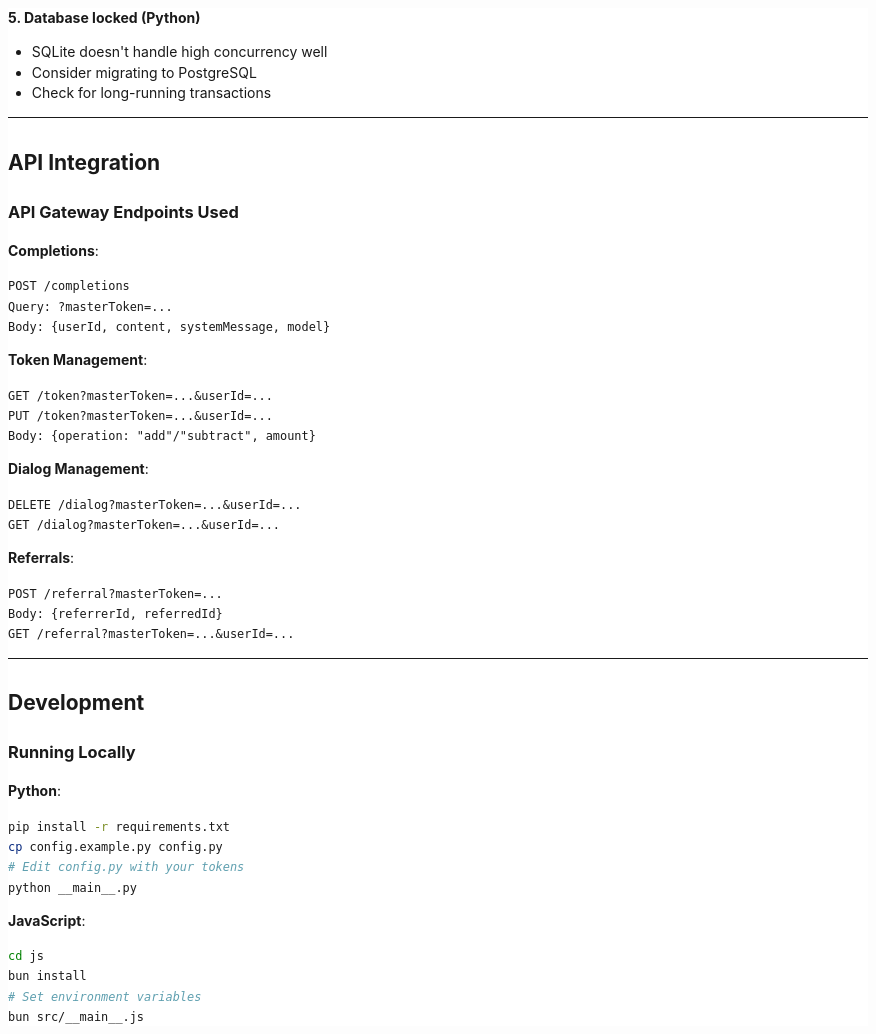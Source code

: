 **5. Database locked (Python)**
- SQLite doesn't handle high concurrency well
- Consider migrating to PostgreSQL
- Check for long-running transactions

---

## API Integration

### API Gateway Endpoints Used

**Completions**:
```
POST /completions
Query: ?masterToken=...
Body: {userId, content, systemMessage, model}
```

**Token Management**:
```
GET /token?masterToken=...&userId=...
PUT /token?masterToken=...&userId=...
Body: {operation: "add"/"subtract", amount}
```

**Dialog Management**:
```
DELETE /dialog?masterToken=...&userId=...
GET /dialog?masterToken=...&userId=...
```

**Referrals**:
```
POST /referral?masterToken=...
Body: {referrerId, referredId}
GET /referral?masterToken=...&userId=...
```

---

## Development

### Running Locally

**Python**:
```bash
pip install -r requirements.txt
cp config.example.py config.py
# Edit config.py with your tokens
python __main__.py
```

**JavaScript**:
```bash
cd js
bun install
# Set environment variables
bun src/__main__.js
```
